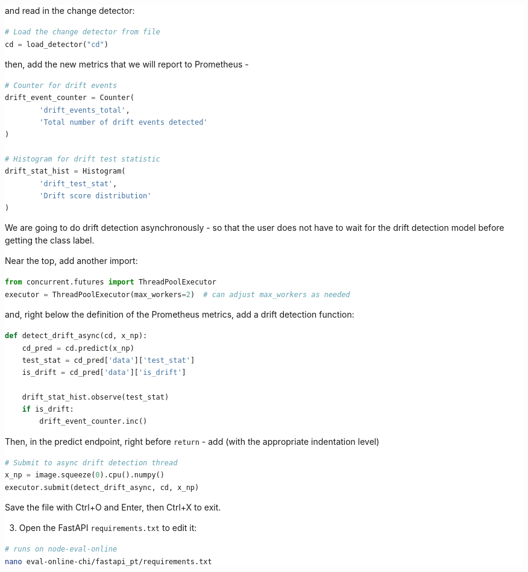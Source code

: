 and read in the change detector:

```python
# Load the change detector from file
cd = load_detector("cd")
```

then, add the new metrics that we will report to Prometheus - 

```python
# Counter for drift events
drift_event_counter = Counter(
        'drift_events_total', 
        'Total number of drift events detected'
)

# Histogram for drift test statistic
drift_stat_hist = Histogram(
        'drift_test_stat', 
        'Drift score distribution'
)
```

We are going to do drift detection asynchronously - so that the user does not have to wait for the drift detection model before getting the class label. 

Near the top, add another import:

```python
from concurrent.futures import ThreadPoolExecutor
executor = ThreadPoolExecutor(max_workers=2)  # can adjust max_workers as needed
```

and, right below the definition of the Prometheus metrics, add a drift detection function:

```python
def detect_drift_async(cd, x_np):
    cd_pred = cd.predict(x_np)
    test_stat = cd_pred['data']['test_stat']
    is_drift = cd_pred['data']['is_drift']

    drift_stat_hist.observe(test_stat)
    if is_drift:
        drift_event_counter.inc()
```

Then, in the predict endpoint, right before `return` - add (with the appropriate indentation level)

```python
# Submit to async drift detection thread
x_np = image.squeeze(0).cpu().numpy()
executor.submit(detect_drift_async, cd, x_np)
```

Save the file with Ctrl+O and Enter, then Ctrl+X to exit.

3) Open the FastAPI `requirements.txt` to edit it:

```bash
# runs on node-eval-online
nano eval-online-chi/fastapi_pt/requirements.txt
```
